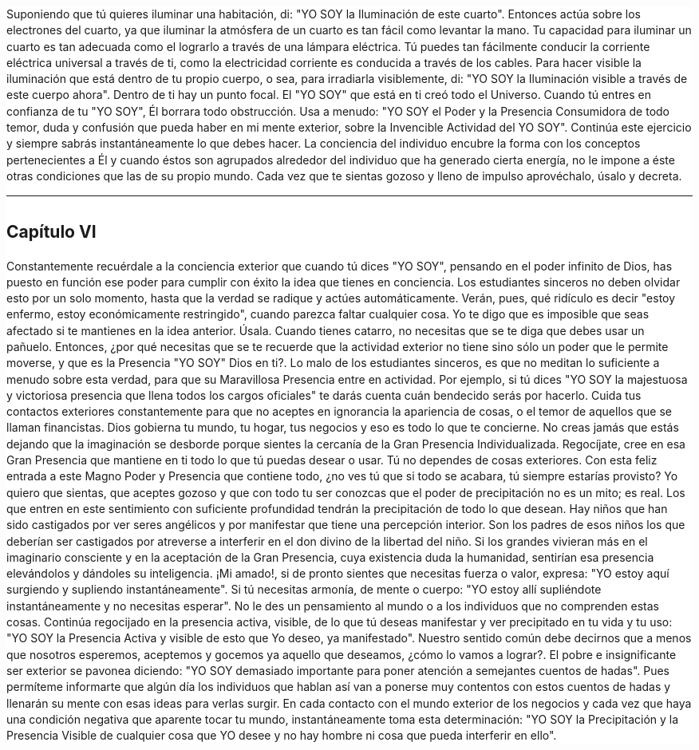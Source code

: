 Suponiendo que tú quieres iluminar una habitación, di: "YO SOY la Iluminación de este cuarto". Entonces actúa sobre los electrones del cuarto, ya que iluminar la atmósfera de un cuarto es tan fácil como levantar la mano. Tu capacidad para iluminar un cuarto es tan adecuada como el lograrlo a través de una lámpara eléctrica. Tú puedes tan fácilmente conducir la corriente eléctrica universal a través de ti, como la electricidad corriente es conducida a través de los cables. Para hacer visible la iluminación que está dentro de tu propio cuerpo, o sea, para irradiarla visiblemente, di: "YO SOY la Iluminación visible a través de este cuerpo ahora". Dentro de ti hay un punto focal.
El "YO SOY" que está en ti creó todo el Universo. Cuando tú entres en confianza de tu "YO SOY", Él borrara todo obstrucción. Usa a menudo: "YO SOY el Poder y la Presencia Consumidora de todo temor, duda y confusión que pueda haber en mi mente exterior, sobre la Invencible Actividad del YO SOY". Continúa este ejercicio y siempre sabrás instantáneamente lo que debes hacer.
La conciencia del individuo encubre la forma con los conceptos pertenecientes a Él y cuando éstos son agrupados alrededor del individuo que ha generado cierta energía, no le impone a éste otras condiciones que las de su propio mundo. 
Cada vez que te sientas gozoso y lleno de impulso aprovéchalo, úsalo y decreta.

---
 
## Capítulo VI

Constantemente recuérdale a la conciencia exterior que cuando tú dices "YO SOY", pensando en el poder infinito de Dios, has puesto en función ese poder para cumplir con éxito la idea que tienes en conciencia.
Los estudiantes sinceros no deben olvidar esto por un solo momento, hasta que la verdad se radique y actúes automáticamente. Verán, pues, qué ridículo es decir "estoy enfermo, estoy económicamente restringido", cuando parezca faltar cualquier cosa.
Yo te digo que es imposible que seas afectado si te mantienes en la idea anterior. Úsala. Cuando tienes catarro, no necesitas que se te diga que debes usar un pañuelo. Entonces, ¿por qué necesitas que se te recuerde que la actividad exterior no tiene sino sólo un poder que le permite moverse, y que es la Presencia "YO SOY" Dios en ti?. Lo malo de los estudiantes sinceros, es que no meditan lo suficiente a menudo sobre esta verdad, para que su Maravillosa Presencia entre en actividad.
Por ejemplo, si tú dices "YO SOY la majestuosa y victoriosa presencia que llena todos los cargos oficiales" te darás cuenta cuán bendecido serás por hacerlo.
Cuida tus contactos exteriores constantemente para que no aceptes en ignorancia la apariencia de cosas, o el temor de aquellos que se llaman financistas. Dios gobierna tu mundo, tu hogar, tus negocios y eso es todo lo que te concierne.
No creas jamás que estás dejando que la imaginación se desborde porque sientes la cercanía de la Gran Presencia Individualizada. Regocíjate, cree en esa Gran Presencia que mantiene en ti todo lo que tú puedas desear o usar. Tú no dependes de cosas exteriores. Con esta feliz entrada a este Magno Poder y Presencia que contiene todo, ¿no ves tú que si todo se acabara, tú siempre estarías provisto? 
Yo quiero que sientas, que aceptes gozoso y que con todo tu ser conozcas que el poder de precipitación no es un mito; es real. Los que entren en este sentimiento con suficiente profundidad tendrán la precipitación de todo lo que desean.
Hay niños que han sido castigados por ver seres angélicos y por manifestar que tiene una percepción interior. Son los padres de esos niños los que deberían ser castigados por atreverse a interferir en el don divino de la libertad del niño. Si los grandes vivieran más en el imaginario consciente y en la aceptación de la Gran Presencia, cuya existencia duda la humanidad, sentirían esa presencia elevándolos y dándoles su inteligencia.
¡Mi amado!, si de pronto sientes que necesitas fuerza o valor, expresa: "YO estoy aquí surgiendo y supliendo instantáneamente".
Si tú necesitas armonía, de mente o cuerpo: "YO estoy allí supliéndote instantáneamente y no necesitas esperar".
No le des un pensamiento al mundo o a los individuos que no comprenden estas cosas. Continúa regocijado en la presencia activa, visible, de lo que tú deseas manifestar y ver precipitado en tu vida y tu uso: "YO SOY la Presencia Activa y visible de esto que Yo deseo, ya manifestado".
Nuestro sentido común debe decirnos que a menos que nosotros esperemos, aceptemos y gocemos ya aquello que deseamos, ¿cómo lo vamos a lograr?. El pobre e insignificante ser exterior se pavonea diciendo: "YO SOY demasiado importante para poner atención a semejantes cuentos de hadas". Pues permíteme informarte que algún día los individuos que hablan así van a ponerse muy contentos con estos cuentos de hadas y llenarán su mente con esas ideas para verlas surgir. 
En cada contacto con el mundo exterior de los negocios y cada vez que haya una condición negativa que aparente tocar tu mundo, instantáneamente toma esta determinación: "YO SOY la Precipitación y la Presencia Visible de cualquier cosa que YO desee y no hay hombre ni cosa que pueda interferir en ello".